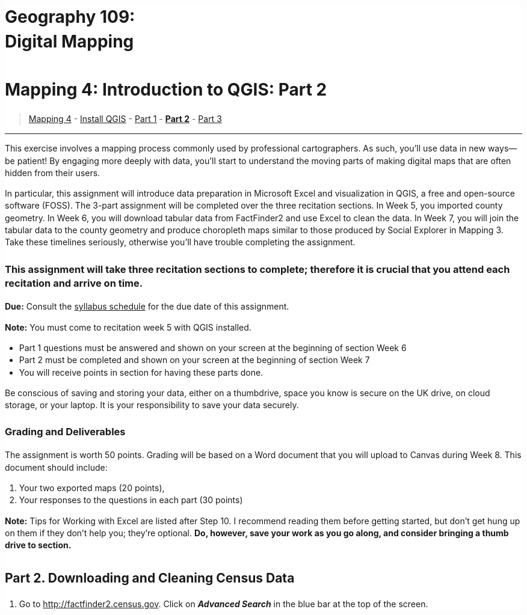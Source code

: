 # Geography 109:<br>Digital Mapping

# Mapping 4: Introduction to QGIS: Part 2

> [Mapping 4](../README.md) - [Install QGIS](../Install_QGIS/M4_Install_QGIS.md) - [Part 1](../Part_1/M4_Part_1.md) - [**Part 2**](M4_Part_2.md) - [Part 3](../Part_3/M4_Part_3.md)

___

This exercise involves a mapping process commonly used by professional cartographers. As such, you’ll use data in new ways—be patient! By engaging more deeply with data, you’ll start to understand the moving parts of making digital maps that are often hidden from their users.

In particular, this assignment will introduce data preparation in Microsoft Excel and visualization in QGIS, a free and open-source software (FOSS). The 3-part assignment will be completed over the three recitation sections. In Week 5, you imported county geometry. In Week 6, you will download tabular data from FactFinder2 and use Excel to clean the data. In Week 7, you will join the tabular data to the county geometry and produce choropleth maps similar to those produced by Social Explorer in Mapping 3. Take these timelines seriously, otherwise you’ll have trouble completing the assignment. 

### This assignment will take three recitation sections to complete; therefore it is crucial that you attend each recitation and arrive on time.

**Due:** Consult the [syllabus schedule](../../syllabus.md#viii-schedule) for the due date of this assignment.

**Note:** You must come to recitation week 5 with QGIS installed.

  * Part 1 questions must be answered and shown on your screen at the beginning of section Week 6
  * Part 2 must be completed and shown on your screen at the beginning of section Week 7
  * You will receive points in section for having these parts done. 

Be conscious of saving and storing your data, either on a thumbdrive, space you know is secure on the UK drive, on cloud storage, or your laptop. It is your responsibility to save your data securely.

### Grading and Deliverables 

The assignment is worth 50 points. Grading will be based on a Word document that you will upload to Canvas during Week 8. This document should include:

1.  Your two exported maps (20 points),
2.  Your responses to the questions in each part (30 points)

**Note:** Tips for Working with Excel are listed after Step 10. I recommend reading them before getting started, but don’t get hung up on them if they don’t help you; they’re optional. **Do, however, save your work as you go along, and consider bringing a thumb drive to section.**

## Part 2. Downloading and Cleaning Census Data

1. Go to http://factfinder2.census.gov. Click on **_Advanced Search_** in the blue bar at the top of the screen.
